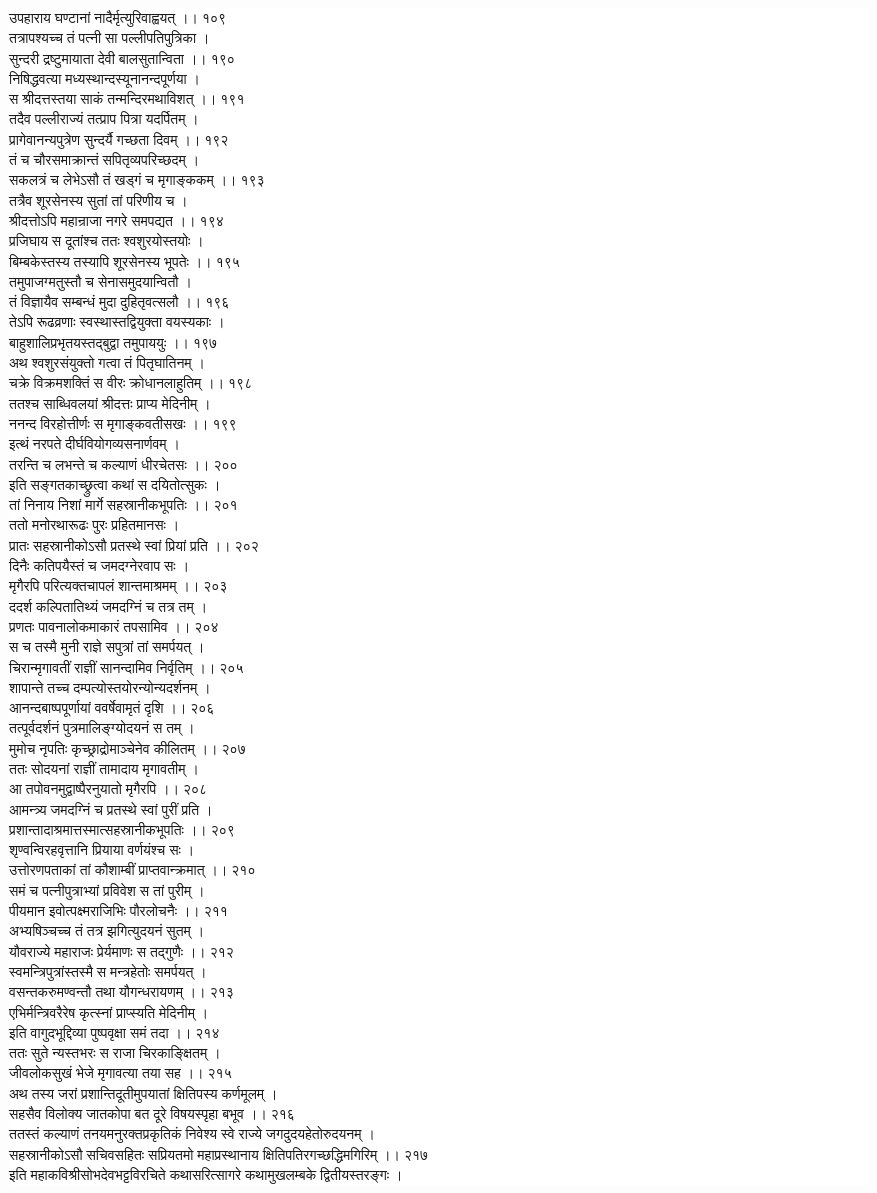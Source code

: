 उपहाराय घण्टानां नादैर्मृत्युरिवाह्वयत् ।। १०९  
तत्रापश्यच्च तं पत्नी सा पल्लीपतिपुत्रिका ।  
सुन्दरी द्रष्टुमायाता देवी बालसुतान्विता ।। १९०  
निषिद्धवत्या मध्यस्थान्दस्यूनानन्दपूर्णया ।  
स श्रीदत्तस्तया साकं तन्मन्दिरमथाविशत् ।। १९१  
तदैव पल्लीराज्यं तत्प्राप पित्रा यदर्पितम् ।  
प्रागेवानन्यपुत्रेण सुन्दर्यै गच्छता दिवम् ।। १९२  
तं च चौरसमाक्रान्तं सपितृव्यपरिच्छदम् ।  
सकलत्रं च लेभेऽसौ तं खड्गं च मृगाङ्ककम् ।। १९३  
तत्रैव शूरसेनस्य सुतां तां परिणीय च ।  
श्रीदत्तोऽपि महान्राजा नगरे समपद्यत ।। १९४  
प्रजिघाय स दूतांश्च ततः श्वशुरयोस्तयोः ।  
बिम्बकेस्तस्य तस्यापि शूरसेनस्य भूपतेः ।। १९५  
तमुपाजग्मतुस्तौ च सेनासमुदयान्वितौ ।  
तं विज्ञायैव सम्बन्धं मुदा दुहितृवत्सलौ ।। १९६  
तेऽपि रूढव्रणाः स्वस्थास्तद्वियुक्ता वयस्यकाः ।  
बाहुशालिप्रभृतयस्तद्बुद्वा तमुपाययुः ।। १९७  
अथ श्वशुरसंयुक्तो गत्वा तं पितृघातिनम् ।  
चक्रे विक्रमशक्तिं स वीरः क्रोधानलाहुतिम् ।। १९८  
ततश्च साब्धिवलयां श्रीदत्तः प्राप्य मेदिनीम् ।  
ननन्द विरहोत्तीर्णः स मृगाङ्कवतीसखः ।। १९९  
इत्थं नरपते दीर्घवियोगव्यसनार्णवम् ।  
तरन्ति च लभन्ते च कल्याणं धीरचेतसः ।। २००  
इति सङ्गतकाच्छ्रुत्वा कथां स दयितोत्सुकः ।  
तां निनाय निशां मार्गे सहस्रानीकभूपतिः ।। २०१  
ततो मनोरथारूढः पुरः प्रहितमानसः ।  
प्रातः सहस्रानीकोऽसौ प्रतस्थे स्वां प्रियां प्रति ।। २०२  
दिनैः कतिपयैस्तं च जमदग्नेरवाप सः ।  
मृगैरपि परित्यक्तचापलं शान्तमाश्रमम् ।। २०३  
ददर्श कल्पितातिथ्यं जमदग्निं च तत्र तम् ।  
प्रणतः पावनालोकमाकारं तपसामिव ।। २०४  
स च तस्मै मुनी राज्ञे सपुत्रां तां समर्पयत् ।  
चिरान्मृगावतीं राज्ञीं सानन्दामिव निर्वृतिम् ।। २०५  
शापान्ते तच्च दम्पत्योस्तयोरन्योन्यदर्शनम् ।  
आनन्दबाष्पपूर्णायां ववर्षेवामृतं दृशि ।। २०६  
तत्पूर्वदर्शनं पुत्रमालिङ्ग्योदयनं स तम् ।  
मुमोच नृपतिः कृच्छ्राद्रोमाञ्चेनेव कीलितम् ।। २०७  
ततः सोदयनां राज्ञीं तामादाय मृगावतीम् ।  
आ तपोवनमुद्वाष्पैरनुयातो मृगैरपि ।। २०८  
आमन्त्र्य जमदग्निं च प्रतस्थे स्वां पुरीं प्रति ।  
प्रशान्तादाश्रमात्तस्मात्सहस्रानीकभूपतिः ।। २०९  
शृण्वन्विरहवृत्तानि प्रियाया वर्णयंश्च सः ।  
उत्तोरणपताकां तां कौशाम्बीं प्राप्तवान्क्रमात् ।। २१०  
समं च पत्नीपुत्राभ्यां प्रविवेश स तां पुरीम् ।  
पीयमान इवोत्पक्ष्मराजिभिः पौरलोचनैः ।। २११  
अभ्यषिञ्चच्च तं तत्र झगित्युदयनं सुतम् ।  
यौवराज्ये महाराजः प्रेर्यमाणः स तद्गुणैः ।। २१२  
स्वमन्त्रिपुत्रांस्तस्मै स मन्त्रहेतोः समर्पयत् ।  
वसन्तकरुमण्वन्तौ तथा यौगन्धरायणम् ।। २१३  
एभिर्मन्त्रिवरैरेष कृत्स्नां प्राप्स्यति मेदिनीम् ।  
इति वागुदभूद्दिव्या पुष्पवृक्षा समं तदा ।। २१४  
ततः सुते न्यस्तभरः स राजा चिरकाङ्क्षितम् ।  
जीवलोकसुखं भेजे मृगावत्या तया सह ।। २१५  
अथ तस्य जरां प्रशान्तिदूतीमुपयातां क्षितिपस्य कर्णमूलम् ।  
सहसैव विलोक्य जातकोपा बत दूरे विषयस्पृहा बभूव ।। २१६  
ततस्तं कल्याणं तनयमनुरक्तप्रकृतिकं निवेश्य स्वे राज्ये जगदुदयहेतोरुदयनम् ।  
सहस्रानीकोऽसौ सचिवसहितः सप्रियतमो महाप्रस्थानाय क्षितिपतिरगच्छद्धिमगिरिम् ।। २१७  
इति महाकविश्रीसोभदेवभट्टविरचिते कथासरित्सागरे कथामुखलम्बके द्वितीयस्तरङ्गः ।